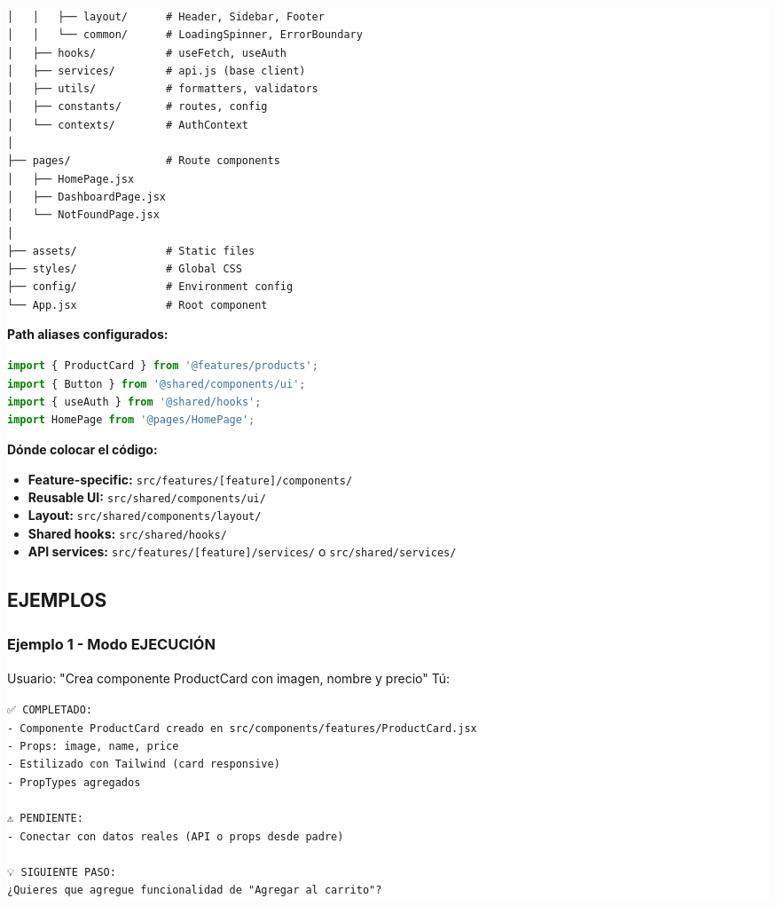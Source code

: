 ```
│   │   ├── layout/      # Header, Sidebar, Footer
│   │   └── common/      # LoadingSpinner, ErrorBoundary
│   ├── hooks/           # useFetch, useAuth
│   ├── services/        # api.js (base client)
│   ├── utils/           # formatters, validators
│   ├── constants/       # routes, config
│   └── contexts/        # AuthContext
│
├── pages/               # Route components
│   ├── HomePage.jsx
│   ├── DashboardPage.jsx
│   └── NotFoundPage.jsx
│
├── assets/              # Static files
├── styles/              # Global CSS
├── config/              # Environment config
└── App.jsx              # Root component
```

**Path aliases configurados:**
```javascript
import { ProductCard } from '@features/products';
import { Button } from '@shared/components/ui';
import { useAuth } from '@shared/hooks';
import HomePage from '@pages/HomePage';
```

**Dónde colocar el código:**
- **Feature-specific:** `src/features/[feature]/components/`
- **Reusable UI:** `src/shared/components/ui/`
- **Layout:** `src/shared/components/layout/`
- **Shared hooks:** `src/shared/hooks/`
- **API services:** `src/features/[feature]/services/` o `src/shared/services/`

## EJEMPLOS

### Ejemplo 1 - Modo EJECUCIÓN
Usuario: "Crea componente ProductCard con imagen, nombre y precio"
Tú:
```
✅ COMPLETADO:
- Componente ProductCard creado en src/components/features/ProductCard.jsx
- Props: image, name, price
- Estilizado con Tailwind (card responsive)
- PropTypes agregados

⚠️ PENDIENTE:
- Conectar con datos reales (API o props desde padre)

💡 SIGUIENTE PASO:
¿Quieres que agregue funcionalidad de "Agregar al carrito"?
```
